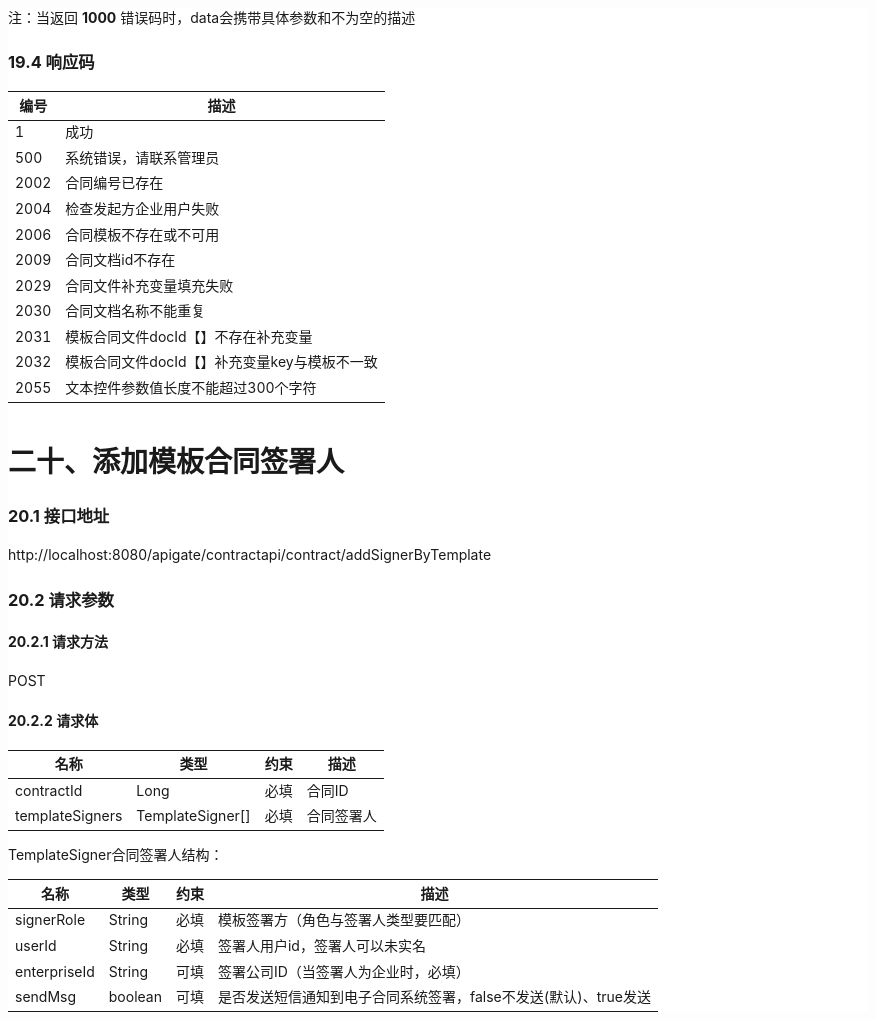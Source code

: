 注：当返回 <b>1000</b> 错误码时，data会携带具体参数和不为空的描述

### 19.4 响应码

| 编号 | 描述                                         |
| ---- | -------------------------------------------- |
| 1    | 成功                                         |
| 500  | 系统错误，请联系管理员                       |
| 2002 | 合同编号已存在                               |
| 2004 | 检查发起方企业用户失败                       |
| 2006 | 合同模板不存在或不可用                       |
| 2009 | 合同文档id不存在                             |
| 2029 | 合同文件补充变量填充失败                     |
| 2030 | 合同文档名称不能重复                         |
| 2031 | 模板合同文件docId【】不存在补充变量          |
| 2032 | 模板合同文件docId【】补充变量key与模板不一致 |
| 2055 | 文本控件参数值长度不能超过300个字符          |



# 二十、添加模板合同签署人

### 20.1 接口地址

http://localhost:8080/apigate/contractapi/contract/addSignerByTemplate

### 20.2 请求参数

#### 20.2.1 请求方法

POST

#### 20.2.2 请求体

| 名称            | 类型             | 约束 | 描述       |
| --------------- | ---------------- | ---- | ---------- |
| contractId      | Long             | 必填 | 合同ID     |
| templateSigners | TemplateSigner[] | 必填 | 合同签署人 |

TemplateSigner合同签署人结构：

| 名称         | 类型    | 约束 | 描述                                                         |
| ------------ | ------- | ---- | ------------------------------------------------------------ |
| signerRole   | String  | 必填 | 模板签署方（角色与签署人类型要匹配）                         |
| userId       | String  | 必填 | 签署人用户id，签署人可以未实名                               |
| enterpriseId | String  | 可填 | 签署公司ID（当签署人为企业时，必填）                         |
| sendMsg      | boolean | 可填 | 是否发送短信通知到电子合同系统签署，false不发送(默认)、true发送 |
